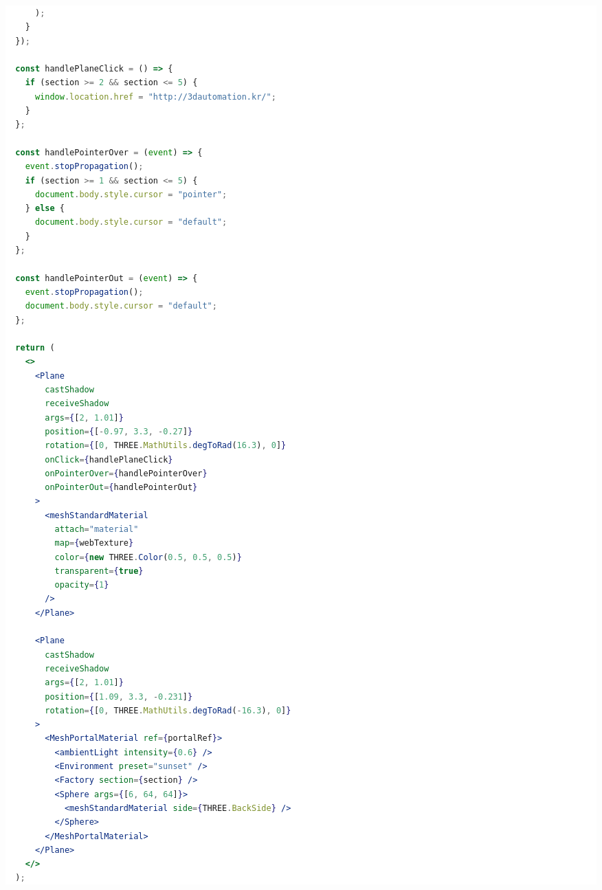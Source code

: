 ```jsx
      );
    }
  });

  const handlePlaneClick = () => {
    if (section >= 2 && section <= 5) {
      window.location.href = "http://3dautomation.kr/";
    }
  };

  const handlePointerOver = (event) => {
    event.stopPropagation();
    if (section >= 1 && section <= 5) {
      document.body.style.cursor = "pointer";
    } else {
      document.body.style.cursor = "default";
    }
  };

  const handlePointerOut = (event) => {
    event.stopPropagation();
    document.body.style.cursor = "default";
  };

  return (
    <>
      <Plane
        castShadow
        receiveShadow
        args={[2, 1.01]}
        position={[-0.97, 3.3, -0.27]}
        rotation={[0, THREE.MathUtils.degToRad(16.3), 0]}
        onClick={handlePlaneClick}
        onPointerOver={handlePointerOver}
        onPointerOut={handlePointerOut}
      >
        <meshStandardMaterial
          attach="material"
          map={webTexture}
          color={new THREE.Color(0.5, 0.5, 0.5)}
          transparent={true}
          opacity={1}
        />
      </Plane>

      <Plane
        castShadow
        receiveShadow
        args={[2, 1.01]}
        position={[1.09, 3.3, -0.231]}
        rotation={[0, THREE.MathUtils.degToRad(-16.3), 0]}
      >
        <MeshPortalMaterial ref={portalRef}>
          <ambientLight intensity={0.6} />
          <Environment preset="sunset" />
          <Factory section={section} />
          <Sphere args={[6, 64, 64]}>
            <meshStandardMaterial side={THREE.BackSide} />
          </Sphere>
        </MeshPortalMaterial>
      </Plane>
    </>
  );
```